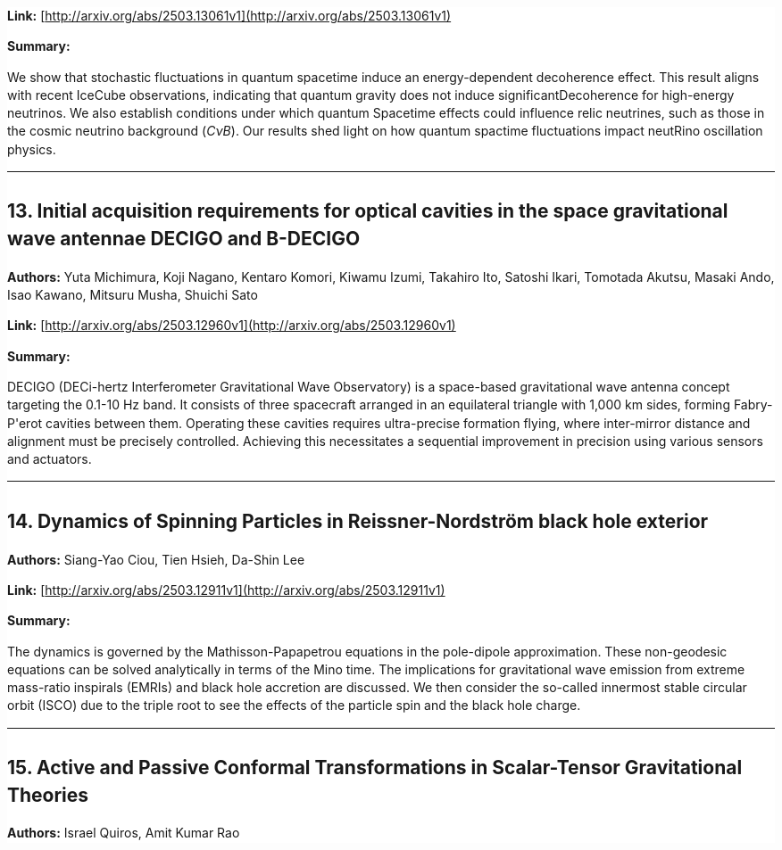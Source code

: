**Link:** [http://arxiv.org/abs/2503.13061v1](http://arxiv.org/abs/2503.13061v1)

**Summary:**

We show that stochastic fluctuations in quantum spacetime induce an energy-dependent decoherence effect. This result aligns with recent IceCube observations, indicating that quantum gravity does not induce significantDecoherence for high-energy neutrinos. We also establish conditions under which quantum Spacetime effects could influence relic neutrines, such as those in the cosmic neutrino background ($C\nu B$). Our results shed light on how quantum spactime fluctuations impact neutRino oscillation physics.

---

## 13. Initial acquisition requirements for optical cavities in the space   gravitational wave antennae DECIGO and B-DECIGO

**Authors:** Yuta Michimura, Koji Nagano, Kentaro Komori, Kiwamu Izumi, Takahiro Ito, Satoshi Ikari, Tomotada Akutsu, Masaki Ando, Isao Kawano, Mitsuru Musha, Shuichi Sato

**Link:** [http://arxiv.org/abs/2503.12960v1](http://arxiv.org/abs/2503.12960v1)

**Summary:**

DECIGO (DECi-hertz Interferometer Gravitational Wave Observatory) is a space-based gravitational wave antenna concept targeting the 0.1-10 Hz band. It consists of three spacecraft arranged in an equilateral triangle with 1,000 km sides, forming Fabry-P\'erot cavities between them. Operating these cavities requires ultra-precise formation flying, where inter-mirror distance and alignment must be precisely controlled. Achieving this necessitates a sequential improvement in precision using various sensors and actuators.

---

## 14. Dynamics of Spinning Particles in Reissner-Nordström black hole   exterior

**Authors:** Siang-Yao Ciou, Tien Hsieh, Da-Shin Lee

**Link:** [http://arxiv.org/abs/2503.12911v1](http://arxiv.org/abs/2503.12911v1)

**Summary:**

The dynamics is governed by the Mathisson-Papapetrou equations in the pole-dipole approximation. These non-geodesic equations can be solved analytically in terms of the Mino time. The implications for gravitational wave emission from extreme mass-ratio inspirals (EMRIs) and black hole accretion are discussed. We then consider the so-called innermost stable circular orbit (ISCO) due to the triple root to see the effects of the particle spin and the black hole charge.

---

## 15. Active and Passive Conformal Transformations in Scalar-Tensor   Gravitational Theories

**Authors:** Israel Quiros, Amit Kumar Rao
